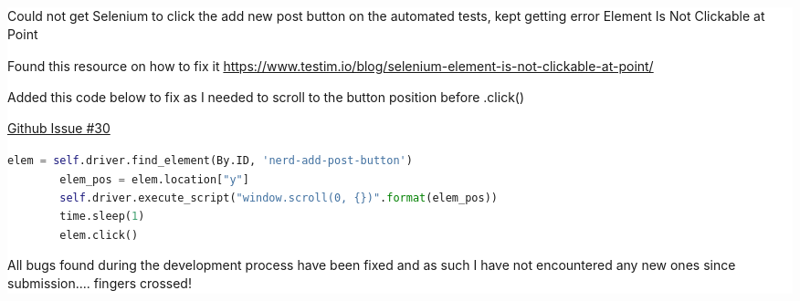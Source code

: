 Could not get Selenium to click the add new post button on the automated tests, kept getting error Element Is Not Clickable at Point

Found this resource on how to fix it https://www.testim.io/blog/selenium-element-is-not-clickable-at-point/

Added this code below to fix as I needed to scroll to the button position before .click()

<a href="https://github.com/artcuddy/project4-cocktail-nerd/issues/30">Github Issue #30</a>

```python
elem = self.driver.find_element(By.ID, 'nerd-add-post-button')
        elem_pos = elem.location["y"]
        self.driver.execute_script("window.scroll(0, {})".format(elem_pos))
        time.sleep(1)
        elem.click()
```




All bugs found during the development process have been fixed and as such I have not encountered any new ones since submission.... fingers crossed!